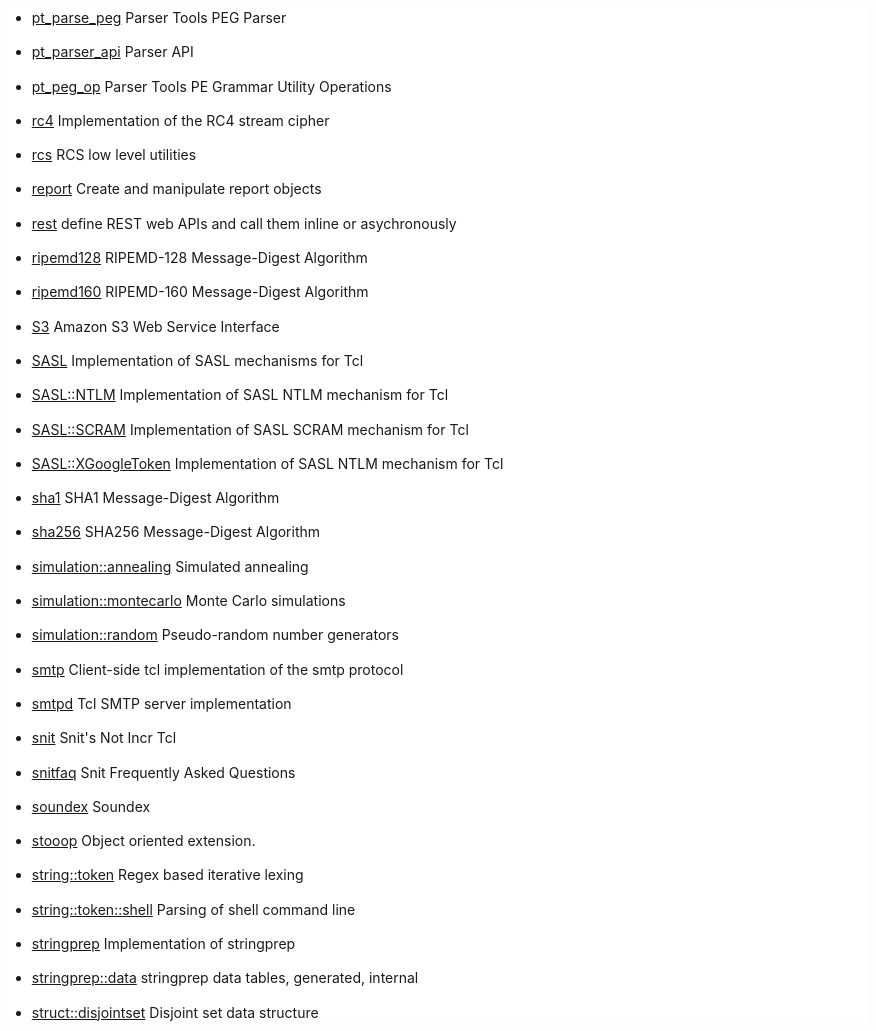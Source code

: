   - [pt\_parse\_peg](tcllib/files/modules/pt/pt\_parse\_peg\.md) Parser Tools PEG Parser

  - [pt\_parser\_api](tcllib/files/modules/pt/pt\_parser\_api\.md) Parser API

  - [pt\_peg\_op](tcllib/files/modules/pt/pt\_peg\_op\.md) Parser Tools PE Grammar Utility Operations

  - [rc4](tcllib/files/modules/rc4/rc4\.md) Implementation of the RC4 stream cipher

  - [rcs](tcllib/files/modules/rcs/rcs\.md) RCS low level utilities

  - [report](tcllib/files/modules/report/report\.md) Create and manipulate report objects

  - [rest](tcllib/files/modules/rest/rest\.md) define REST web APIs and call them inline or asychronously

  - [ripemd128](tcllib/files/modules/ripemd/ripemd128\.md) RIPEMD\-128 Message\-Digest Algorithm

  - [ripemd160](tcllib/files/modules/ripemd/ripemd160\.md) RIPEMD\-160 Message\-Digest Algorithm

  - [S3](tcllib/files/modules/amazon\-s3/S3\.md) Amazon S3 Web Service Interface

  - [SASL](tcllib/files/modules/sasl/sasl\.md) Implementation of SASL mechanisms for Tcl

  - [SASL::NTLM](tcllib/files/modules/sasl/ntlm\.md) Implementation of SASL NTLM mechanism for Tcl

  - [SASL::SCRAM](tcllib/files/modules/sasl/scram\.md) Implementation of SASL SCRAM mechanism for Tcl

  - [SASL::XGoogleToken](tcllib/files/modules/sasl/gtoken\.md) Implementation of SASL NTLM mechanism for Tcl

  - [sha1](tcllib/files/modules/sha1/sha1\.md) SHA1 Message\-Digest Algorithm

  - [sha256](tcllib/files/modules/sha1/sha256\.md) SHA256 Message\-Digest Algorithm

  - [simulation::annealing](tcllib/files/modules/simulation/annealing\.md) Simulated annealing

  - [simulation::montecarlo](tcllib/files/modules/simulation/montecarlo\.md) Monte Carlo simulations

  - [simulation::random](tcllib/files/modules/simulation/simulation\_random\.md) Pseudo\-random number generators

  - [smtp](tcllib/files/modules/mime/smtp\.md) Client\-side tcl implementation of the smtp protocol

  - [smtpd](tcllib/files/modules/smtpd/smtpd\.md) Tcl SMTP server implementation

  - [snit](tcllib/files/modules/snit/snit\.md) Snit's Not Incr Tcl

  - [snitfaq](tcllib/files/modules/snit/snitfaq\.md) Snit Frequently Asked Questions

  - [soundex](tcllib/files/modules/soundex/soundex\.md) Soundex

  - [stooop](tcllib/files/modules/stooop/stooop\.md) Object oriented extension\.

  - [string::token](tcllib/files/modules/string/token\.md) Regex based iterative lexing

  - [string::token::shell](tcllib/files/modules/string/token\_shell\.md) Parsing of shell command line

  - [stringprep](tcllib/files/modules/stringprep/stringprep\.md) Implementation of stringprep

  - [stringprep::data](tcllib/files/modules/stringprep/stringprep\_data\.md) stringprep data tables, generated, internal

  - [struct::disjointset](tcllib/files/modules/struct/disjointset\.md) Disjoint set data structure
